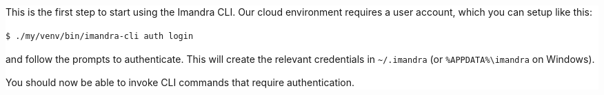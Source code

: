 This is the first step to start using the Imandra CLI. Our cloud environment requires a user account, which you can setup like this:

```sh
$ ./my/venv/bin/imandra-cli auth login
```

and follow the prompts to authenticate. This will create the relevant credentials in `~/.imandra` (or `%APPDATA%\imandra` on Windows).

You should now be able to invoke CLI commands that require authentication.

